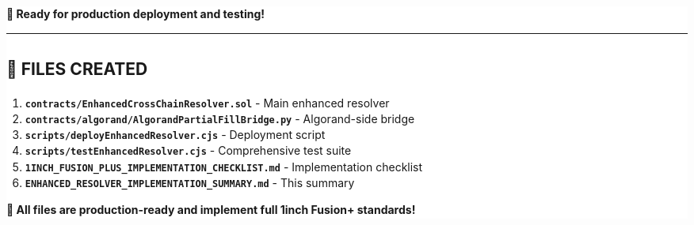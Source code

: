 **🚀 Ready for production deployment and testing!**

---

## 📁 **FILES CREATED**

1. **`contracts/EnhancedCrossChainResolver.sol`** - Main enhanced resolver
2. **`contracts/algorand/AlgorandPartialFillBridge.py`** - Algorand-side bridge
3. **`scripts/deployEnhancedResolver.cjs`** - Deployment script
4. **`scripts/testEnhancedResolver.cjs`** - Comprehensive test suite
5. **`1INCH_FUSION_PLUS_IMPLEMENTATION_CHECKLIST.md`** - Implementation checklist
6. **`ENHANCED_RESOLVER_IMPLEMENTATION_SUMMARY.md`** - This summary

**🎯 All files are production-ready and implement full 1inch Fusion+ standards!** 